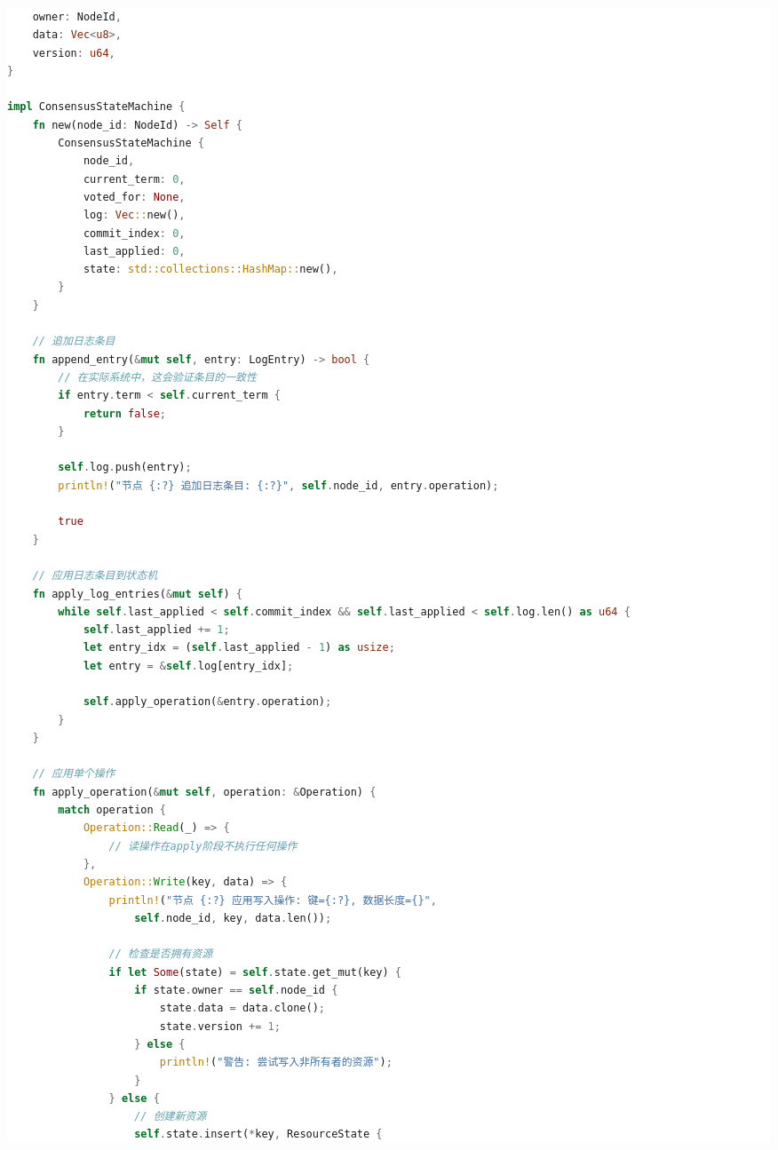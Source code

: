 ```rust
    owner: NodeId,
    data: Vec<u8>,
    version: u64,
}

impl ConsensusStateMachine {
    fn new(node_id: NodeId) -> Self {
        ConsensusStateMachine {
            node_id,
            current_term: 0,
            voted_for: None,
            log: Vec::new(),
            commit_index: 0,
            last_applied: 0,
            state: std::collections::HashMap::new(),
        }
    }
    
    // 追加日志条目
    fn append_entry(&mut self, entry: LogEntry) -> bool {
        // 在实际系统中，这会验证条目的一致性
        if entry.term < self.current_term {
            return false;
        }
        
        self.log.push(entry);
        println!("节点 {:?} 追加日志条目: {:?}", self.node_id, entry.operation);
        
        true
    }
    
    // 应用日志条目到状态机
    fn apply_log_entries(&mut self) {
        while self.last_applied < self.commit_index && self.last_applied < self.log.len() as u64 {
            self.last_applied += 1;
            let entry_idx = (self.last_applied - 1) as usize;
            let entry = &self.log[entry_idx];
            
            self.apply_operation(&entry.operation);
        }
    }
    
    // 应用单个操作
    fn apply_operation(&mut self, operation: &Operation) {
        match operation {
            Operation::Read(_) => {
                // 读操作在apply阶段不执行任何操作
            },
            Operation::Write(key, data) => {
                println!("节点 {:?} 应用写入操作: 键={:?}, 数据长度={}", 
                    self.node_id, key, data.len());
                
                // 检查是否拥有资源
                if let Some(state) = self.state.get_mut(key) {
                    if state.owner == self.node_id {
                        state.data = data.clone();
                        state.version += 1;
                    } else {
                        println!("警告: 尝试写入非所有者的资源");
                    }
                } else {
                    // 创建新资源
                    self.state.insert(*key, ResourceState {
```